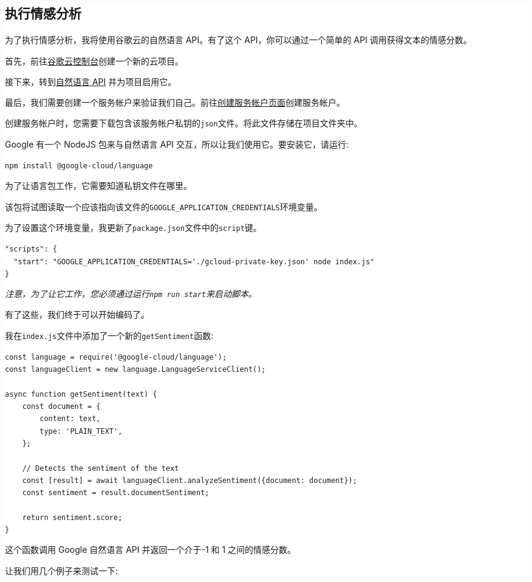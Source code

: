 ## 执行情感分析

为了执行情感分析，我将使用谷歌云的自然语言 API。有了这个 API，你可以通过一个简单的 API 调用获得文本的情感分数。

首先，前往[谷歌云控制台](https://console.cloud.google.com/)创建一个新的云项目。

接下来，转到[自然语言 API](https://console.cloud.google.com/apis/api/language.googleapis.com) 并为项目启用它。

最后，我们需要创建一个服务帐户来验证我们自己。前往[创建服务帐户页面](https://console.cloud.google.com/apis/credentials/serviceaccountkey)创建服务帐户。

创建服务帐户时，您需要下载包含该服务帐户私钥的`json`文件。将此文件存储在项目文件夹中。

Google 有一个 NodeJS 包来与自然语言 API 交互，所以让我们使用它。要安装它，请运行:

```
npm install @google-cloud/language
```

为了让语言包工作，它需要知道私钥文件在哪里。

该包将试图读取一个应该指向该文件的`GOOGLE_APPLICATION_CREDENTIALS`环境变量。

为了设置这个环境变量，我更新了`package.json`文件中的`script`键。

```
"scripts": {
  "start": "GOOGLE_APPLICATION_CREDENTIALS='./gcloud-private-key.json' node index.js"
}
```

*注意，为了让它工作，您必须通过运行`npm run start`来启动脚本。*

有了这些，我们终于可以开始编码了。

我在`index.js`文件中添加了一个新的`getSentiment`函数:

```
const language = require('@google-cloud/language');
const languageClient = new language.LanguageServiceClient();

async function getSentiment(text) {
    const document = {
        content: text,
        type: 'PLAIN_TEXT',
    };

    // Detects the sentiment of the text
    const [result] = await languageClient.analyzeSentiment({document: document});
    const sentiment = result.documentSentiment;

    return sentiment.score;
}
```

这个函数调用 Google 自然语言 API 并返回一个介于-1 和 1 之间的情感分数。

让我们用几个例子来测试一下:
